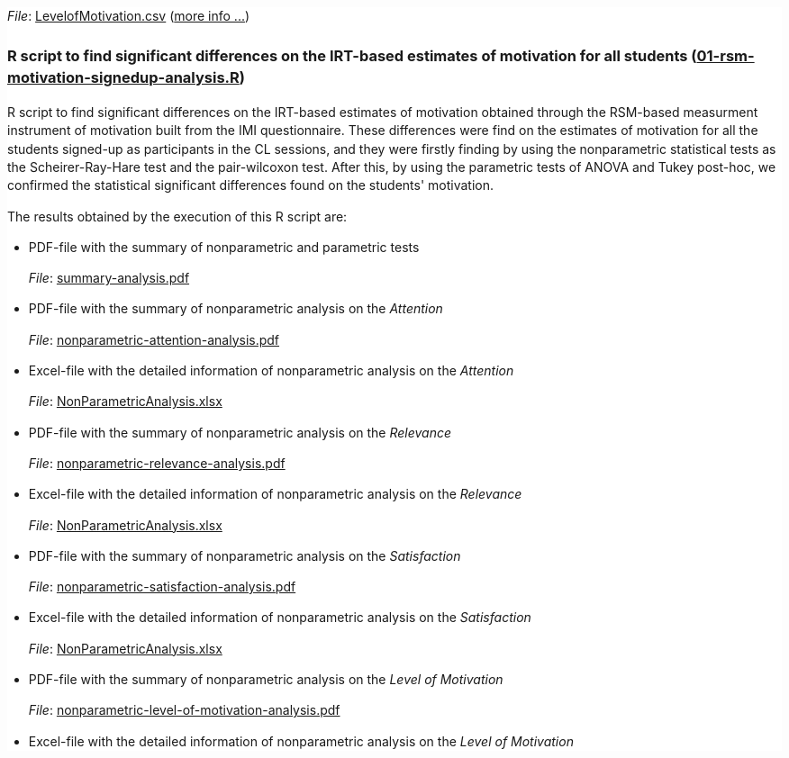   _File_: [LevelofMotivation.csv](data/LevelofMotivation.csv) ([more info ...](data/))


### R script to find significant differences on the IRT-based estimates of motivation for all students ([01-rsm-motivation-signedup-analysis.R](https://github.com/geiser/phd-thesis-evaluation/blob/master/study02/01-rsm-motivation-signedup-analysis.R))

R script to find significant differences on the IRT-based estimates of motivation obtained through the RSM-based measurment instrument of motivation built from the IMI questionnaire.
These differences were find on the estimates of motivation for all the students signed-up as participants in the CL sessions, and they were firstly finding by using the nonparametric statistical tests as the Scheirer-Ray-Hare test and the pair-wilcoxon test.
After this, by using the parametric tests of ANOVA and Tukey post-hoc, we confirmed the statistical significant differences found on the students' motivation.

The results obtained by the execution of this R script are:

* PDF-file with the summary of nonparametric and parametric tests

  _File_: [summary-analysis.pdf](report/latex/motivation-signedup/summary-analysis.pdf)

* PDF-file with the summary of nonparametric analysis on the *Attention*

  _File_: [nonparametric-attention-analysis.pdf](report/latex/motivation-signedup/nonparametric-attention-analysis.pdf) 

* Excel-file with the detailed information of nonparametric analysis on the *Attention*

  _File_: [NonParametricAnalysis.xlsx](report/motivation/signedup-participants/attention/by-Type/NonParametricAnalysis.xlsx)
  
* PDF-file with the summary of nonparametric analysis on the *Relevance*

  _File_: [nonparametric-relevance-analysis.pdf](report/latex/motivation-signedup/nonparametric-relevance-analysis.pdf)  

* Excel-file with the detailed information of nonparametric analysis on the *Relevance*

  _File_: [NonParametricAnalysis.xlsx](report/motivation/signedup-participants/relevance/by-Type/NonParametricAnalysis.xlsx)
  
* PDF-file with the summary of nonparametric analysis on the *Satisfaction*

  _File_: [nonparametric-satisfaction-analysis.pdf](report/latex/motivation-signedup/nonparametric-satisfaction-analysis.pdf)

* Excel-file with the detailed information of nonparametric analysis on the *Satisfaction*

  _File_: [NonParametricAnalysis.xlsx](report/motivation/signedup-participants/satisfaction/by-Type/NonParametricAnalysis.xlsx)

* PDF-file with the summary of nonparametric analysis on the *Level of Motivation*

  _File_: [nonparametric-level-of-motivation-analysis.pdf](report/latex/motivation-signedup/nonparametric-level-of-motivation-analysis.pdf)

* Excel-file with the detailed information of nonparametric analysis on the *Level of Motivation*

